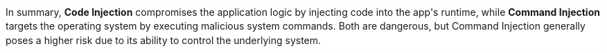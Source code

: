 In summary, **Code Injection** compromises the application logic by injecting code into the app's runtime, while **Command Injection** targets the operating system by executing malicious system commands. Both are dangerous, but Command Injection generally poses a higher risk due to its ability to control the underlying system.
